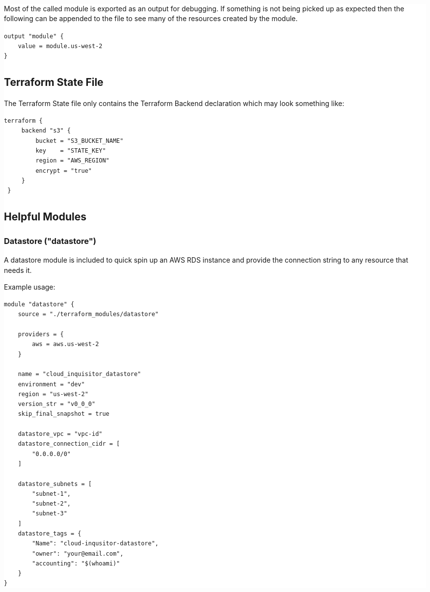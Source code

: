Most of the called module is exported as an output for debugging. If something is not being picked up as expected then the following can be appended to the file to see many of the resources created by the module.

```hcl
output "module" {
    value = module.us-west-2
}
```

## Terraform State File

The Terraform State file only contains the Terraform Backend declaration which may look something like:

```hcl
terraform {
     backend "s3" {
         bucket = "S3_BUCKET_NAME"
         key    = "STATE_KEY"
         region = "AWS_REGION"
         encrypt = "true"
     }
 }
```
## Helpful Modules
### Datastore ("datastore")

A datastore module is included to quick spin up an AWS RDS instance and provide the connection string to any resource that needs it.

Example usage:

```hcl
module "datastore" {
    source = "./terraform_modules/datastore"

    providers = {
        aws = aws.us-west-2
    }
    
    name = "cloud_inquisitor_datastore"
    environment = "dev"
    region = "us-west-2"
    version_str = "v0_0_0"
    skip_final_snapshot = true

    datastore_vpc = "vpc-id"
    datastore_connection_cidr = [
        "0.0.0.0/0"
    ]

    datastore_subnets = [
        "subnet-1",
        "subnet-2",
        "subnet-3"
    ]
    datastore_tags = {
        "Name": "cloud-inqusitor-datastore",
        "owner": "your@email.com",
        "accounting": "$(whoami)"
    }
}
```
